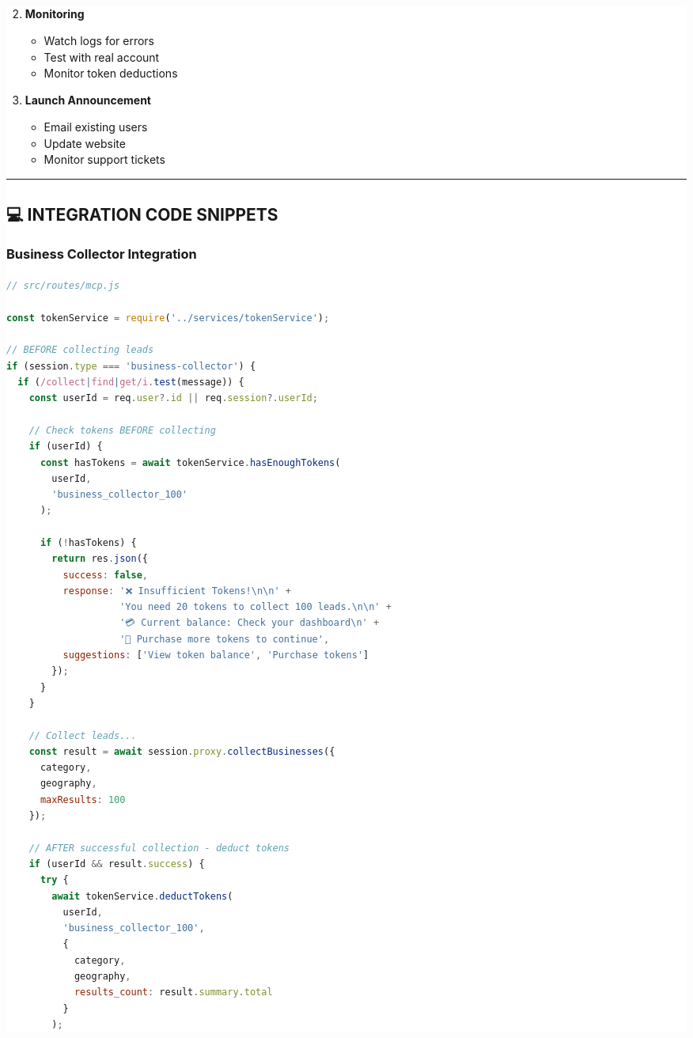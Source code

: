 2. **Monitoring**
   - Watch logs for errors
   - Test with real account
   - Monitor token deductions

3. **Launch Announcement**
   - Email existing users
   - Update website
   - Monitor support tickets

---

## 💻 INTEGRATION CODE SNIPPETS

### Business Collector Integration

```javascript
// src/routes/mcp.js

const tokenService = require('../services/tokenService');

// BEFORE collecting leads
if (session.type === 'business-collector') {
  if (/collect|find|get/i.test(message)) {
    const userId = req.user?.id || req.session?.userId;

    // Check tokens BEFORE collecting
    if (userId) {
      const hasTokens = await tokenService.hasEnoughTokens(
        userId,
        'business_collector_100'
      );

      if (!hasTokens) {
        return res.json({
          success: false,
          response: '❌ Insufficient Tokens!\n\n' +
                    'You need 20 tokens to collect 100 leads.\n\n' +
                    '💳 Current balance: Check your dashboard\n' +
                    '🛒 Purchase more tokens to continue',
          suggestions: ['View token balance', 'Purchase tokens']
        });
      }
    }

    // Collect leads...
    const result = await session.proxy.collectBusinesses({
      category,
      geography,
      maxResults: 100
    });

    // AFTER successful collection - deduct tokens
    if (userId && result.success) {
      try {
        await tokenService.deductTokens(
          userId,
          'business_collector_100',
          {
            category,
            geography,
            results_count: result.summary.total
          }
        );
```